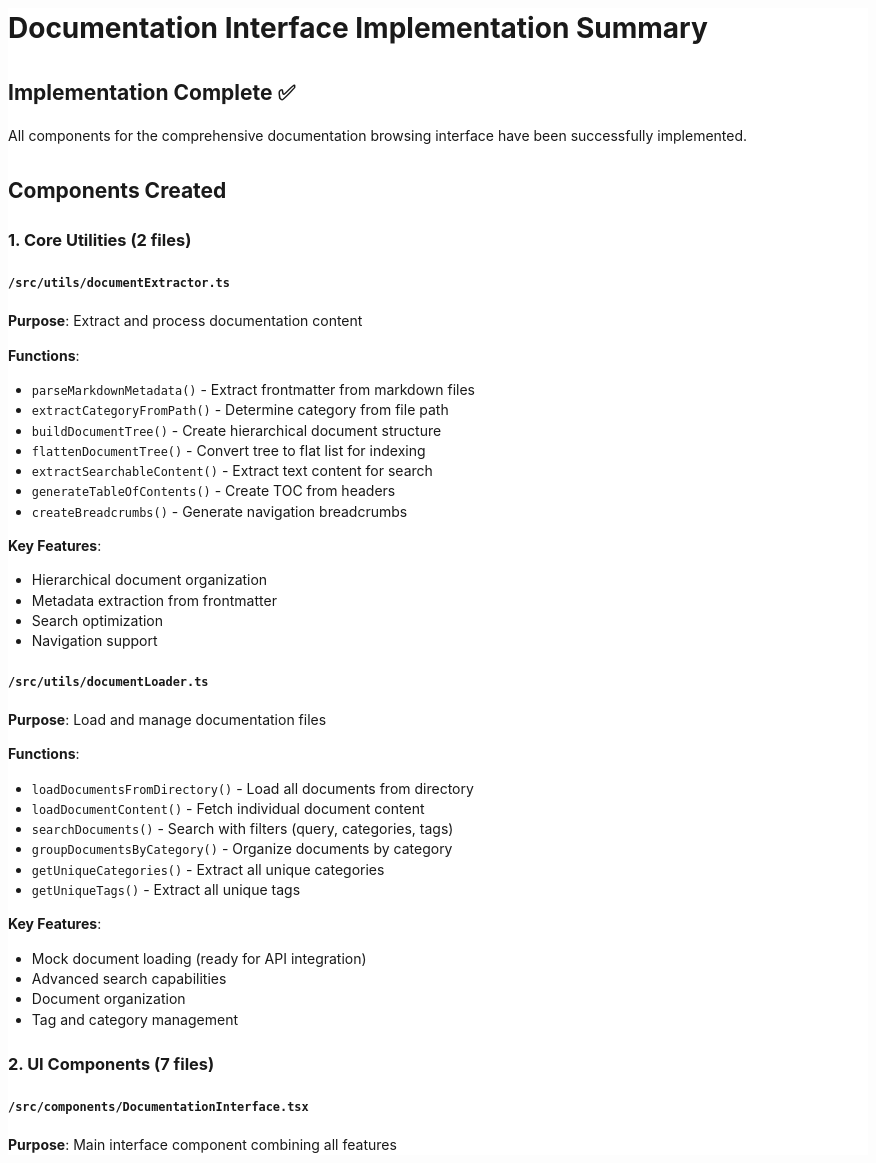 # Documentation Interface Implementation Summary

## Implementation Complete ✅

All components for the comprehensive documentation browsing interface have been successfully implemented.

## Components Created

### 1. Core Utilities (2 files)

#### `/src/utils/documentExtractor.ts`
**Purpose**: Extract and process documentation content

**Functions**:
- `parseMarkdownMetadata()` - Extract frontmatter from markdown files
- `extractCategoryFromPath()` - Determine category from file path
- `buildDocumentTree()` - Create hierarchical document structure
- `flattenDocumentTree()` - Convert tree to flat list for indexing
- `extractSearchableContent()` - Extract text content for search
- `generateTableOfContents()` - Create TOC from headers
- `createBreadcrumbs()` - Generate navigation breadcrumbs

**Key Features**:
- Hierarchical document organization
- Metadata extraction from frontmatter
- Search optimization
- Navigation support

#### `/src/utils/documentLoader.ts`
**Purpose**: Load and manage documentation files

**Functions**:
- `loadDocumentsFromDirectory()` - Load all documents from directory
- `loadDocumentContent()` - Fetch individual document content
- `searchDocuments()` - Search with filters (query, categories, tags)
- `groupDocumentsByCategory()` - Organize documents by category
- `getUniqueCategories()` - Extract all unique categories
- `getUniqueTags()` - Extract all unique tags

**Key Features**:
- Mock document loading (ready for API integration)
- Advanced search capabilities
- Document organization
- Tag and category management

### 2. UI Components (7 files)

#### `/src/components/DocumentationInterface.tsx`
**Purpose**: Main interface component combining all features
